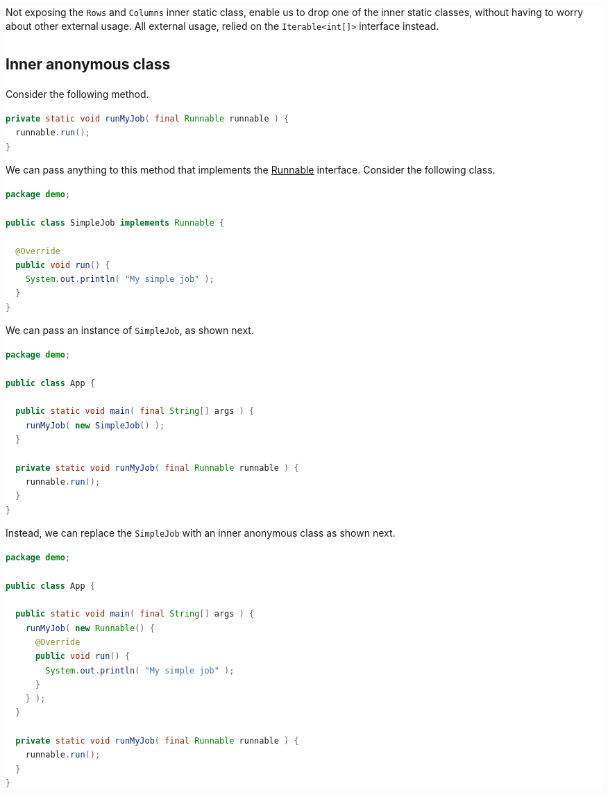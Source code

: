 Not exposing the `Rows` and `Columns` inner static class, enable us to drop one of the inner static classes, without having to worry about other external usage.  All external usage, relied on the `Iterable<int[]>` interface instead.

## Inner anonymous class

Consider the following method.

```java
private static void runMyJob( final Runnable runnable ) {
  runnable.run();
}
```

We can pass anything to this method that implements the [Runnable](https://docs.oracle.com/en/java/javase/14/docs/api/java.base/java/lang/Runnable.html) interface.  Consider the following class.

```java
package demo;

public class SimpleJob implements Runnable {

  @Override
  public void run() {
    System.out.println( "My simple job" );
  }
}
```

We can pass an instance of `SimpleJob`, as shown next.

```java
package demo;

public class App {

  public static void main( final String[] args ) {
    runMyJob( new SimpleJob() );
  }

  private static void runMyJob( final Runnable runnable ) {
    runnable.run();
  }
}
```

Instead, we can replace the `SimpleJob` with an inner anonymous class as shown next.

```java
package demo;

public class App {

  public static void main( final String[] args ) {
    runMyJob( new Runnable() {
      @Override
      public void run() {
        System.out.println( "My simple job" );
      }
    } );
  }

  private static void runMyJob( final Runnable runnable ) {
    runnable.run();
  }
}
```
